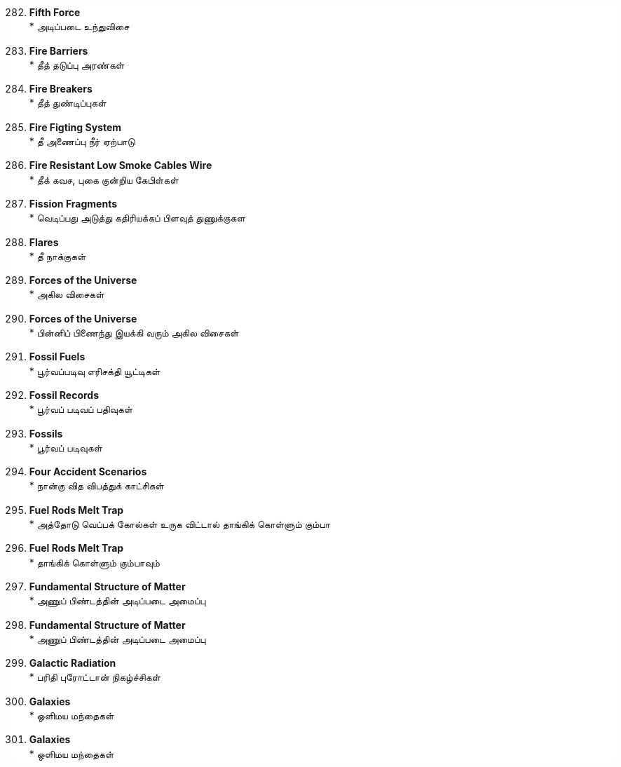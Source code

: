 0282. **Fifth Force**  
	* அடிப்படை உந்துவிசை  
  
0283. **Fire Barriers**  
	* தீத் தடுப்பு அரண்கள்  
  
0284. **Fire Breakers**  
	* தீத் துண்டிப்புகள்  
  
0285. **Fire Figting System**  
	* தீ அணைப்பு நீர் ஏற்பாடு  
  
0286. **Fire Resistant Low Smoke Cables Wire**  
	* தீக் கவச, புகை குன்றிய கேபிள்கள்  
  
0287. **Fission Fragments**  
	* வெடிப்பது அடுத்து கதிரியக்கப் பிளவுத் துணுக்குகள  
  
0288. **Flares**  
	* தீ நாக்குகள்  
  
0289. **Forces of the Universe**  
	* அகில விசைகள்  
  
0290. **Forces of the Universe**  
	* பின்னிப் பிணைந்து இயக்கி வரும் அகில விசைகள்  
  
0291. **Fossil Fuels**  
	* பூர்வப்படிவு எரிசக்தி யூட்டிகள்  
  
0292. **Fossil Records**  
	* பூர்வப் படிவப் பதிவுகள்  
  
0293. **Fossils**  
	* பூர்வப் படிவுகள்  
  
0294. **Four Accident Scenarios**  
	* நான்கு வித விபத்துக் காட்சிகள்  
  
0295. **Fuel Rods Melt Trap**  
	* அத்தோடு வெப்பக் கோல்கள் உருக விட்டால் தாங்கிக் கொள்ளும் கும்பா  
  
0296. **Fuel Rods Melt Trap**  
	* தாங்கிக் கொள்ளும் கும்பாவும்  
  
0297. **Fundamental Structure of Matter**  
	* அணுப் பிண்டத்தின் அடிப்படை அமைப்பு  
  
0298. **Fundamental Structure of Matter**  
	* அணுப் பிண்டத்தின் அடிப்படை அமைப்பு  
  
0299. **Galactic Radiation**  
	* பரிதி புரோட்டான் நிகழ்ச்சிகள்  
  
0300. **Galaxies**  
	* ஒளிமய மந்தைகள்  
  
0301. **Galaxies**  
	* ஒளிமய மந்தைகள்  
  
